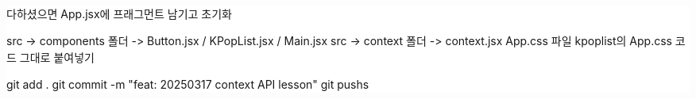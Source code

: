 다하셨으면 App.jsx에 프래그먼트 남기고 초기화

src -> components 폴더 -> Button.jsx / KPopList.jsx  / Main.jsx
src -> context 폴더 -> context.jsx
App.css 파일 kpoplist의 App.css 코드 그대로 붙여넣기  




git add .
git commit -m "feat: 20250317 context API lesson"
git pushs




















